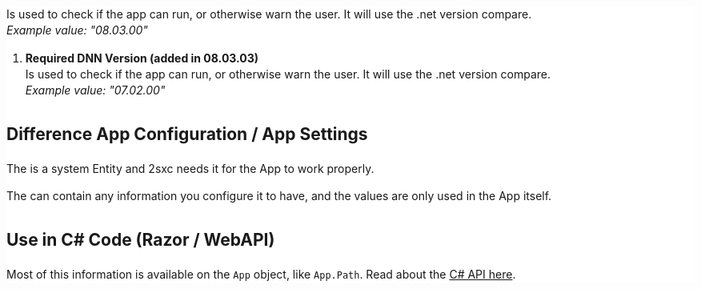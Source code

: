   Is used to check if the app can run, or otherwise warn the user. It will use the .net version compare.  
  _Example value: "08.03.00"_
1. **Required DNN Version (added in 08.03.03)**  
  Is used to check if the app can run, or otherwise warn the user. It will use the .net version compare.  
  _Example value: "07.02.00"_


## Difference App Configuration / App Settings

The [](xref:Basics.App.Configuration) is a system Entity and 2sxc needs it for the App to work properly. 

The [](xref:Basics.App.Settings) can contain any information you configure it to have, and the values are only used in the App itself. 

## Use in C# Code (Razor / WebAPI)

Most of this information is available on the `App` object, like `App.Path`. Read about the [C# API here](xref:NetCode.DynamicCode.Objects.App.Index). 